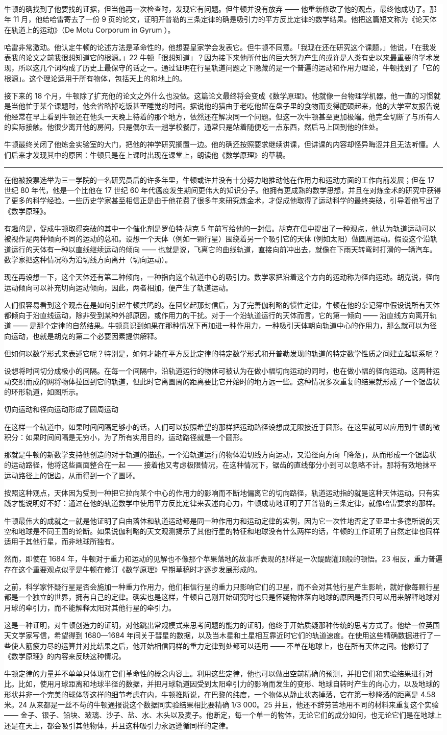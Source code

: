 牛顿的确找到了他要找的证据，但当他再一次检查时，发现它有问题。但牛顿并没有放弃 —— 他重新修改了他的观点，最终他成功了。那年 11 月，他给哈雷寄去了一份 9 页的论文，证明开普勒的三条定律的确是吸引力的平方反比定律的数学结果。他把这篇短文称为《论天体在轨道上的运动》（De Motu Corporum in Gyrum ）。

哈雷非常激动。他认定牛顿的论述方法是革命性的，他想要皇家学会发表它。但牛顿不同意。「我现在还在研究这个课题，」他说，「在我发表我的论文之前我很想知道它的根源。」22 牛顿「很想知道」？因为接下来他所付出的巨大努力产生的或许是人类有史以来最重要的学术发现，所以这几个词构成了历史上最保守的话之一。通过证明在行星轨道问题之下隐藏的是一个普遍的运动和作用力理论，牛顿找到了「它的根源」。这个理论适用于所有物体，包括天上的和地上的。

接下来的 18 个月，牛顿除了扩充他的论文之外什么也没做。这篇论文最终将会变成《数学原理》。他就像一台物理学机器。他一直的习惯就是当他忙于某个课题时，他会省略掉吃饭甚至睡觉的时间。据说他的猫由于老吃他留在盘子里的食物而变得肥硕起来，他的大学室友报告说他经常在早上看到牛顿还在他头一天晚上待着的那个地方，依然还在解决同一个问题。但这一次牛顿甚至更加极端。他完全切断了与所有人的实际接触。他很少离开他的房间，只是偶尔去一趟学校餐厅，通常只是站着随便吃一点东西，然后马上回到他的住处。

牛顿最终关闭了他炼金实验室的大门，把他的神学研究搁置一边。他的确还按照要求继续讲课，但讲课的内容却怪异晦涩并且无法听懂。人们后来才发现其中的原因：牛顿只是在上课时出现在课堂上，朗读他《数学原理》的草稿。

* * *

在他被投票选举为三一学院的一名研究员后的许多年里，牛顿或许并没有十分努力地推动他在作用力和运动方面的工作向前发展；但在 17 世纪 80 年代，他是一个比他在 17 世纪 60 年代瘟疫发生期间更伟大的知识分子。他拥有更成熟的数学思想，并且在对炼金术的研究中获得了更多的科学经验。一些历史学家甚至相信正是由于他花费了很多年来研究炼金术，才促成他取得了运动科学的最终突破，引导着他写出了《数学原理》。

有趣的是，促成牛顿取得突破的其中一个催化剂是罗伯特·胡克 5 年前写给他的一封信。胡克在信中提出了一种观点，他认为轨道运动可以被视作是两种倾向不同的运动的总和。设想一个天体（例如一颗行星）围绕着另一个吸引它的天体 (例如太阳）做圆周运动。假设这个沿轨道运行的天体有一种以直线继续运动的倾向 —— 也就是说，飞离它的曲线轨道，直接向前冲出去，就像在下雨天转弯时打滑的一辆汽车。数学家把这种情况称为沿切线方向离开（切向运动）。

现在再设想一下，这个天体还有第二种倾向，一种指向这个轨道中心的吸引力。数学家把沿着这个方向的运动称为径向运动。胡克说，径向运动倾向可以补充切向运动倾向，因此，两者相加，便产生了轨道运动。

人们很容易看到这个观点在是如何引起牛顿共鸣的。在回忆起那封信后，为了完善伽利略的惯性定律，牛顿在他的杂记簿中假设说所有天体都倾向于沿直线运动，除非受到某种外部原因，或作用力的干扰。对于一个沿轨道运行的天体而言，它的第一倾向 —— 沿直线方向离开轨道 —— 是那个定律的自然结果。牛顿意识到如果在那种情况下再加进一种作用力，一种吸引天体朝向轨道中心的作用力，那么就可以为径向运动，也就是胡克的第二个必要因素提供解释。

但如何以数学形式来表述它呢？特别是，如何才能在平方反比定律的特定数学形式和开普勒发现的轨道的特定数学性质之间建立起联系呢？

设想将时间切分成极小的间隔。在每一个间隔中，沿轨道运行的物体可被认为在做小幅切向运动的同时，也在做小幅的径向运动。这两种运动交织而成的网将物体拉回到它的轨道，但此时它离圆周的距离要比它开始时的地方远一些。这种情况多次重复的结果就形成了一个锯齿状的环形轨道，如图所示。

切向运动和径向运动形成了圆周运动

在这样一个轨道中，如果时间间隔足够小的话，人们可以按照希望的那样把运动路径设想成无限接近于圆形。在这里就可以应用到牛顿的微积分：如果时间间隔是无穷小，为了所有实用目的，运动路径就是一个圆形。

那就是牛顿的新数学支持他创造的对于轨道的描述。一个沿轨道运行的物体沿切线方向运动，又沿径向方向「降落」，从而形成一个锯齿状的运动路径，他将这些画面整合在一起 —— 接着他又考虑极限情况，在这种情况下，锯齿的直线部分小到可以忽略不计。那将有效地抹平运动路径上的锯齿，从而得到一个了圆环。

按照这种观点，天体因为受到一种把它拉向某个中心的作用力的影响而不断地偏离它的切向路径，轨道运动指的就是这种天体运动。只有实践才能说明好不好：通过在他的轨道数学中使用平方反比定律来表述向心力，牛顿成功地证明了开普勒的三条定律，就像哈雷要求的那样。

牛顿最伟大的成就之一就是他证明了自由落体和轨道运动都是同一种作用力和运动定律的实例，因为它一次性地否定了亚里士多德所说的天空和地球是不同王国的论断。如果说伽利略的天文观测揭示了其他行星的特征和地球没有什么两样的话，牛顿的工作证明了自然定律也同样适用于其他行星，而非地球所独有。

然而，即使在 1684 年，牛顿对于重力和运动的见解也不像那个苹果落地的故事所表现的那样是一次醍醐灌顶般的顿悟。23 相反，重力普遍存在这个重要观点似乎是牛顿在修订《数学原理》早期草稿时才逐步发展形成的。

之前，科学家怀疑行星是否会施加一种重力作用力，他们相信行星的重力只影响它们的卫星，而不会对其他行星产生影响，就好像每颗行星都是一个独立的世界，拥有自己的定律。确实也是这样，牛顿自己刚开始研究时也只是怀疑物体落向地球的原因是否只可以用来解释地球对月球的牵引力，而不能解释太阳对其他行星的牵引力。

这是一种证明，对牛顿创造力的证明，对他跳出常规模式来思考问题的能力的证明，他终于开始质疑那种传统的思考方式了。他给一位英国天文学家写信，希望得到 1680—1684 年间关于彗星的数据，以及当木星和土星相互靠近时它们的轨道速度。在使用这些精确数据进行了一些使人筋疲力尽的运算并对比结果之后，他开始相信同样的重力定律到处都可以适用 —— 不单在地球上，也在所有天体之间。他修订了《数学原理》的内容来反映这种情况。

牛顿定律的力量并不单单只体现在它们革命性的概念内容上。利用这些定律，他也可以做出空前精确的预测，并把它们和实验结果进行对比。比如，使用月球距离和地球半径的数据，并把月球轨道因受到太阳牵引力的影响而发生的变形、地球自转时产生的向心力，以及地球的形状并非一个完美的球体等这样的细节考虑在内，牛顿推断说，在巴黎的纬度，一个物体从静止状态掉落，它在第一秒降落的距离是 4.58 米。24 从来都是一丝不苟的牛顿通报说这个数据同实验结果相比要精确 1/3 000。25 并且，他还不辞劳苦地用不同的材料来重复这个实验 —— 金子、银子、铅块、玻璃、沙子、盐、水、木头以及麦子。他断定，每一个单一的物体，无论它们的成分如何，也无论它们是在地球上还是在天上，都会吸引其他物体，并且这种吸引力永远遵循同样的定律。
